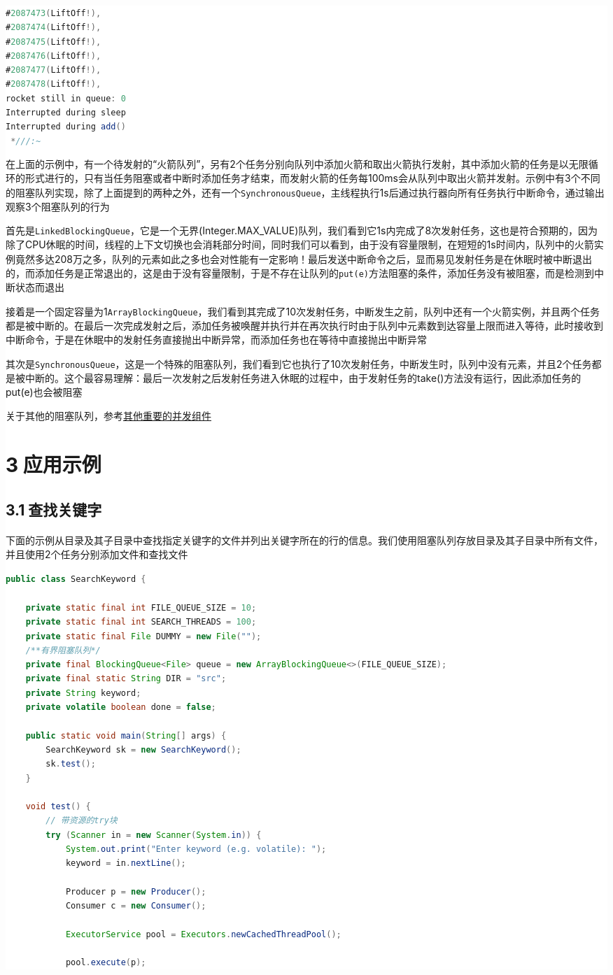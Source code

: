 ```java
#2087473(LiftOff!),
#2087474(LiftOff!),
#2087475(LiftOff!),
#2087476(LiftOff!),
#2087477(LiftOff!),
#2087478(LiftOff!),
rocket still in queue: 0
Interrupted during sleep
Interrupted during add()
 *///:~
```

在上面的示例中，有一个待发射的“火箭队列”，另有2个任务分别向队列中添加火箭和取出火箭执行发射，其中添加火箭的任务是以无限循环的形式进行的，只有当任务阻塞或者中断时添加任务才结束，而发射火箭的任务每100ms会从队列中取出火箭并发射。示例中有3个不同的阻塞队列实现，除了上面提到的两种之外，还有一个`SynchronousQueue`，主线程执行1s后通过执行器向所有任务执行中断命令，通过输出观察3个阻塞队列的行为

首先是`LinkedBlockingQueue`，它是一个无界(Integer.MAX_VALUE)队列，我们看到它1s内完成了8次发射任务，这也是符合预期的，因为除了CPU休眠的时间，线程的上下文切换也会消耗部分时间，同时我们可以看到，由于没有容量限制，在短短的1s时间内，队列中的火箭实例竟然多达208万之多，队列的元素如此之多也会对性能有一定影响！最后发送中断命令之后，显而易见发射任务是在休眠时被中断退出的，而添加任务是正常退出的，这是由于没有容量限制，于是不存在让队列的`put(e)`方法阻塞的条件，添加任务没有被阻塞，而是检测到中断状态而退出

接着是一个固定容量为1`ArrayBlockingQueue`，我们看到其完成了10次发射任务，中断发生之前，队列中还有一个火箭实例，并且两个任务都是被中断的。在最后一次完成发射之后，添加任务被唤醒并执行并在再次执行时由于队列中元素数到达容量上限而进入等待，此时接收到中断命令，于是在休眠中的发射任务直接抛出中断异常，而添加任务也在等待中直接抛出中断异常

其次是`SynchronousQueue`，这是一个特殊的阻塞队列，我们看到它也执行了10次发射任务，中断发生时，队列中没有元素，并且2个任务都是被中断的。这个最容易理解：最后一次发射之后发射任务进入休眠的过程中，由于发射任务的take()方法没有运行，因此添加任务的put(e)也会被阻塞

关于其他的阻塞队列，参考[其他重要的并发组件](../其他重要的并发组件/#priorityblockingqueue)

# 3 应用示例

## 3.1 查找关键字

下面的示例从目录及其子目录中查找指定关键字的文件并列出关键字所在的行的信息。我们使用阻塞队列存放目录及其子目录中所有文件，并且使用2个任务分别添加文件和查找文件

```java
public class SearchKeyword {

    private static final int FILE_QUEUE_SIZE = 10;
    private static final int SEARCH_THREADS = 100;
    private static final File DUMMY = new File("");
    /**有界阻塞队列*/
    private final BlockingQueue<File> queue = new ArrayBlockingQueue<>(FILE_QUEUE_SIZE);
    private final static String DIR = "src";
    private String keyword;
    private volatile boolean done = false;

    public static void main(String[] args) {
        SearchKeyword sk = new SearchKeyword();
        sk.test();
    }

    void test() {
        // 带资源的try块
        try (Scanner in = new Scanner(System.in)) {
            System.out.print("Enter keyword (e.g. volatile): ");
            keyword = in.nextLine();

            Producer p = new Producer();
            Consumer c = new Consumer();

            ExecutorService pool = Executors.newCachedThreadPool();

            pool.execute(p);

```